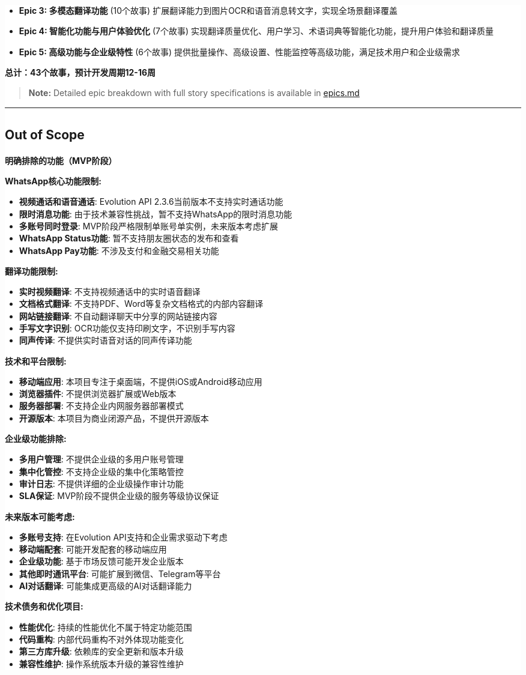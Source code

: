 - **Epic 3: 多模态翻译功能** (10个故事)
  扩展翻译能力到图片OCR和语音消息转文字，实现全场景翻译覆盖

- **Epic 4: 智能化功能与用户体验优化** (7个故事)
  实现翻译质量优化、用户学习、术语词典等智能化功能，提升用户体验和翻译质量

- **Epic 5: 高级功能与企业级特性** (6个故事)
  提供批量操作、高级设置、性能监控等高级功能，满足技术用户和企业级需求

**总计：43个故事，预计开发周期12-16周**

> **Note:** Detailed epic breakdown with full story specifications is available in [epics.md](./epics.md)

---

## Out of Scope

**明确排除的功能（MVP阶段）**

**WhatsApp核心功能限制:**
- **视频通话和语音通话**: Evolution API 2.3.6当前版本不支持实时通话功能
- **限时消息功能**: 由于技术兼容性挑战，暂不支持WhatsApp的限时消息功能
- **多账号同时登录**: MVP阶段严格限制单账号单实例，未来版本考虑扩展
- **WhatsApp Status功能**: 暂不支持朋友圈状态的发布和查看
- **WhatsApp Pay功能**: 不涉及支付和金融交易相关功能

**翻译功能限制:**
- **实时视频翻译**: 不支持视频通话中的实时语音翻译
- **文档格式翻译**: 不支持PDF、Word等复杂文档格式的内部内容翻译
- **网站链接翻译**: 不自动翻译聊天中分享的网站链接内容
- **手写文字识别**: OCR功能仅支持印刷文字，不识别手写内容
- **同声传译**: 不提供实时语音对话的同声传译功能

**技术和平台限制:**
- **移动端应用**: 本项目专注于桌面端，不提供iOS或Android移动应用
- **浏览器插件**: 不提供浏览器扩展或Web版本
- **服务器部署**: 不支持企业内网服务器部署模式
- **开源版本**: 本项目为商业闭源产品，不提供开源版本

**企业级功能排除:**
- **多用户管理**: 不提供企业级的多用户账号管理
- **集中化管控**: 不支持企业级的集中化策略管控
- **审计日志**: 不提供详细的企业级操作审计功能
- **SLA保证**: MVP阶段不提供企业级的服务等级协议保证

**未来版本可能考虑:**
- **多账号支持**: 在Evolution API支持和企业需求驱动下考虑
- **移动端配套**: 可能开发配套的移动端应用
- **企业级功能**: 基于市场反馈可能开发企业版本
- **其他即时通讯平台**: 可能扩展到微信、Telegram等平台
- **AI对话翻译**: 可能集成更高级的AI对话翻译能力

**技术债务和优化项目:**
- **性能优化**: 持续的性能优化不属于特定功能范围
- **代码重构**: 内部代码重构不对外体现功能变化
- **第三方库升级**: 依赖库的安全更新和版本升级
- **兼容性维护**: 操作系统版本升级的兼容性维护